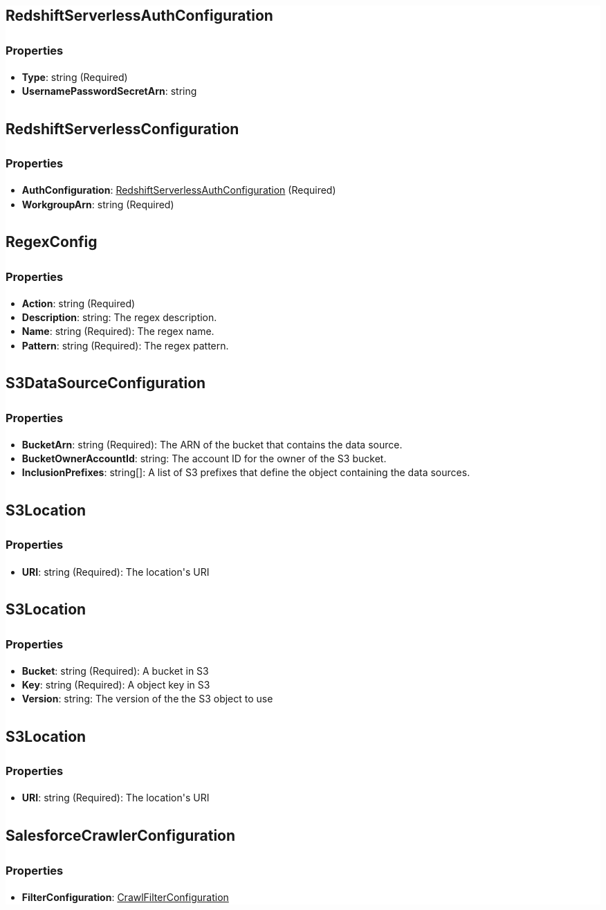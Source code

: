 ## RedshiftServerlessAuthConfiguration
### Properties
* **Type**: string (Required)
* **UsernamePasswordSecretArn**: string

## RedshiftServerlessConfiguration
### Properties
* **AuthConfiguration**: [RedshiftServerlessAuthConfiguration](#redshiftserverlessauthconfiguration) (Required)
* **WorkgroupArn**: string (Required)

## RegexConfig
### Properties
* **Action**: string (Required)
* **Description**: string: The regex description.
* **Name**: string (Required): The regex name.
* **Pattern**: string (Required): The regex pattern.

## S3DataSourceConfiguration
### Properties
* **BucketArn**: string (Required): The ARN of the bucket that contains the data source.
* **BucketOwnerAccountId**: string: The account ID for the owner of the S3 bucket.
* **InclusionPrefixes**: string[]: A list of S3 prefixes that define the object containing the data sources.

## S3Location
### Properties
* **URI**: string (Required): The location's URI

## S3Location
### Properties
* **Bucket**: string (Required): A bucket in S3
* **Key**: string (Required): A object key in S3
* **Version**: string: The version of the the S3 object to use

## S3Location
### Properties
* **URI**: string (Required): The location's URI

## SalesforceCrawlerConfiguration
### Properties
* **FilterConfiguration**: [CrawlFilterConfiguration](#crawlfilterconfiguration)
